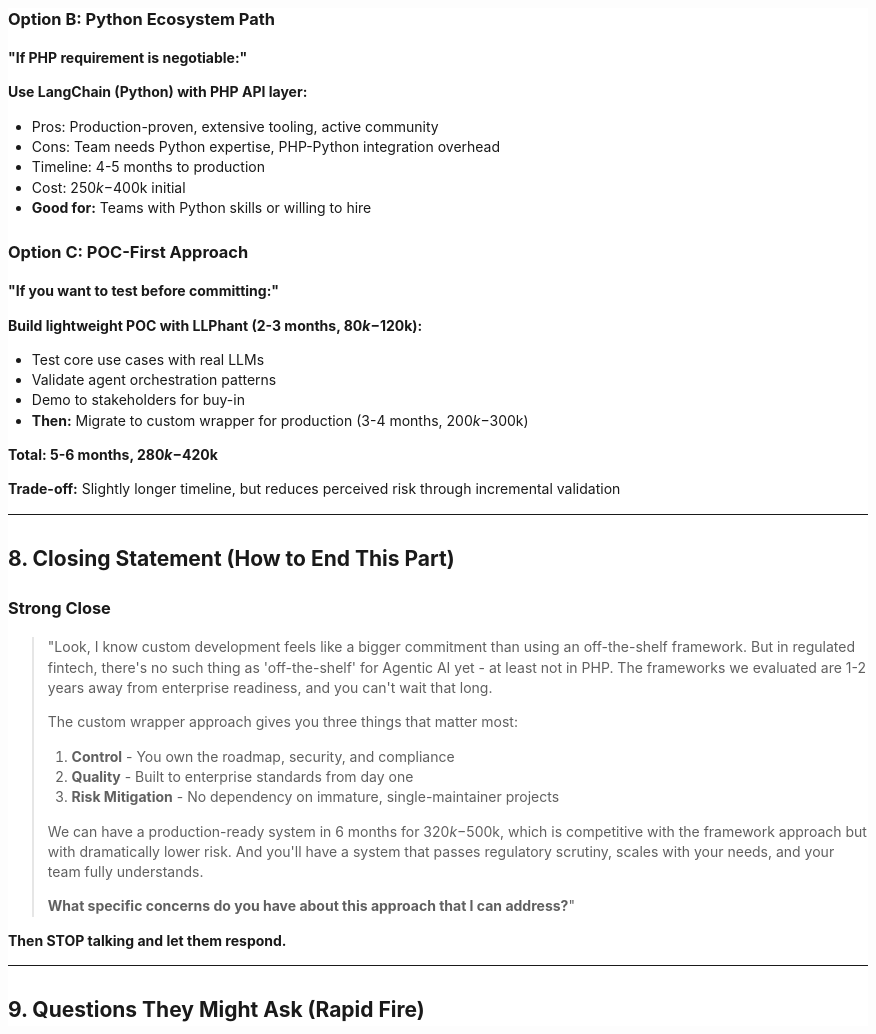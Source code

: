 ### Option B: Python Ecosystem Path

**"If PHP requirement is negotiable:"**

**Use LangChain (Python) with PHP API layer:**
- Pros: Production-proven, extensive tooling, active community
- Cons: Team needs Python expertise, PHP-Python integration overhead
- Timeline: 4-5 months to production
- Cost: $250k-$400k initial
- **Good for:** Teams with Python skills or willing to hire

### Option C: POC-First Approach

**"If you want to test before committing:"**

**Build lightweight POC with LLPhant (2-3 months, $80k-$120k):**
- Test core use cases with real LLMs
- Validate agent orchestration patterns
- Demo to stakeholders for buy-in
- **Then:** Migrate to custom wrapper for production (3-4 months, $200k-$300k)

**Total: 5-6 months, $280k-$420k**

**Trade-off:** Slightly longer timeline, but reduces perceived risk through incremental validation

---

## 8. Closing Statement (How to End This Part)

### Strong Close

> "Look, I know custom development feels like a bigger commitment than using an off-the-shelf framework. But in regulated fintech, there's no such thing as 'off-the-shelf' for Agentic AI yet - at least not in PHP. The frameworks we evaluated are 1-2 years away from enterprise readiness, and you can't wait that long.
>
> The custom wrapper approach gives you three things that matter most:
> 1. **Control** - You own the roadmap, security, and compliance
> 2. **Quality** - Built to enterprise standards from day one
> 3. **Risk Mitigation** - No dependency on immature, single-maintainer projects
>
> We can have a production-ready system in 6 months for $320k-$500k, which is competitive with the framework approach but with dramatically lower risk. And you'll have a system that passes regulatory scrutiny, scales with your needs, and your team fully understands.
>
> **What specific concerns do you have about this approach that I can address?**"

**Then STOP talking and let them respond.**

---

## 9. Questions They Might Ask (Rapid Fire)
